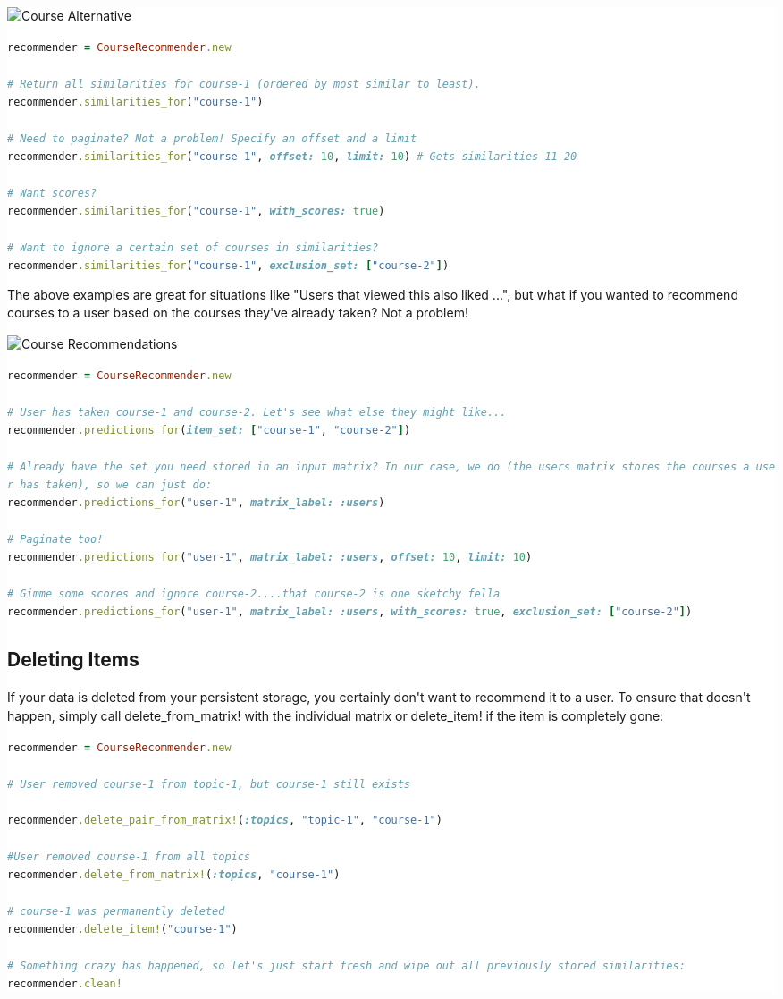 ![Course Alternative](http://pathgather.github.io/predictor/images/course-alts.png)

```ruby
recommender = CourseRecommender.new

# Return all similarities for course-1 (ordered by most similar to least).
recommender.similarities_for("course-1")

# Need to paginate? Not a problem! Specify an offset and a limit
recommender.similarities_for("course-1", offset: 10, limit: 10) # Gets similarities 11-20

# Want scores?
recommender.similarities_for("course-1", with_scores: true)

# Want to ignore a certain set of courses in similarities?
recommender.similarities_for("course-1", exclusion_set: ["course-2"])
```

The above examples are great for situations like "Users that viewed this also liked ...", but what if you wanted to recommend courses to a user based on the courses they've already taken? Not a problem!

![Course Recommendations](http://pathgather.github.io/predictor/images/suggested.png)

```ruby
recommender = CourseRecommender.new

# User has taken course-1 and course-2. Let's see what else they might like...
recommender.predictions_for(item_set: ["course-1", "course-2"])

# Already have the set you need stored in an input matrix? In our case, we do (the users matrix stores the courses a user has taken), so we can just do:
recommender.predictions_for("user-1", matrix_label: :users)

# Paginate too!
recommender.predictions_for("user-1", matrix_label: :users, offset: 10, limit: 10)

# Gimme some scores and ignore course-2....that course-2 is one sketchy fella
recommender.predictions_for("user-1", matrix_label: :users, with_scores: true, exclusion_set: ["course-2"])
```

Deleting Items
---------------------
If your data is deleted from your persistent storage, you certainly don't want to recommend it to a user. To ensure that doesn't happen, simply call delete_from_matrix! with the individual matrix or delete_item! if the item is completely gone:
```ruby
recommender = CourseRecommender.new

# User removed course-1 from topic-1, but course-1 still exists

recommender.delete_pair_from_matrix!(:topics, "topic-1", "course-1")

#User removed course-1 from all topics
recommender.delete_from_matrix!(:topics, "course-1")

# course-1 was permanently deleted
recommender.delete_item!("course-1")

# Something crazy has happened, so let's just start fresh and wipe out all previously stored similarities:
recommender.clean!
```
